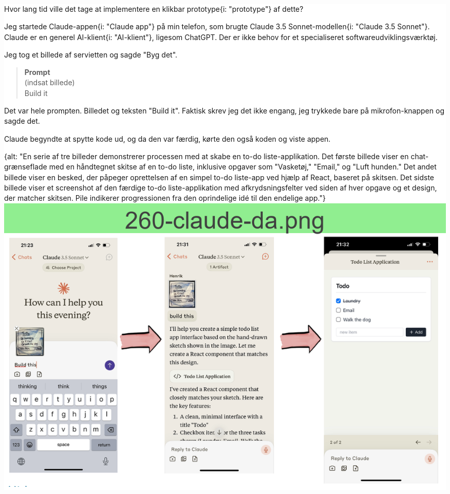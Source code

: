 Hvor lang tid ville det tage at implementere en klikbar prototype{i: "prototype"} af dette?

Jeg startede Claude-appen{i: "Claude app"} på min telefon, som brugte Claude 3.5 Sonnet-modellen{i: "Claude 3.5 Sonnet"}. Claude er en generel AI-klient{i: "AI-klient"}, ligesom ChatGPT. Der er ikke behov for et specialiseret softwareudviklingsværktøj.

Jeg tog et billede af servietten og sagde "Byg det".

> **Prompt**  
> (indsat billede)  
> Build it

Det var hele prompten. Billedet og teksten "Build it". Faktisk skrev jeg det ikke engang, jeg trykkede bare på mikrofon-knappen og sagde det.

Claude begyndte at spytte kode ud, og da den var færdig, kørte den også koden og viste appen.

{alt: "En serie af tre billeder demonstrerer processen med at skabe en to-do liste-applikation. Det første billede viser en chat-grænseflade med en håndtegnet skitse af en to-do liste, inklusive opgaver som "Vasketøj," "Email," og "Luft hunden." Det andet billede viser en besked, der påpeger oprettelsen af en simpel to-do liste-app ved hjælp af React, baseret på skitsen. Det sidste billede viser et screenshot af den færdige to-do liste-applikation med afkrydsningsfelter ved siden af hver opgave og et design, der matcher skitsen. Pile indikerer progressionen fra den oprindelige idé til den endelige app."}
![](resources-da/260-claude-da.png)
